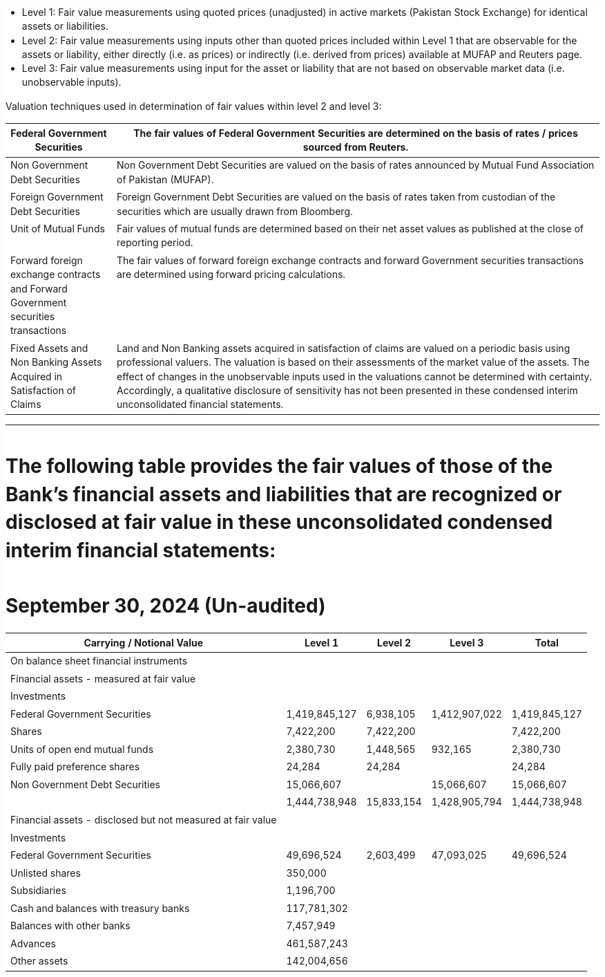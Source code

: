 - Level 1: Fair value measurements using quoted prices (unadjusted) in active markets (Pakistan Stock Exchange) for identical assets or liabilities.
- Level 2: Fair value measurements using inputs other than quoted prices included within Level 1 that are observable for the assets or liability, either directly (i.e. as prices) or indirectly (i.e. derived from prices) available at MUFAP and Reuters page.
- Level 3: Fair value measurements using input for the asset or liability that are not based on observable market data (i.e. unobservable inputs).

Valuation techniques used in determination of fair values within level 2 and level 3:

|Federal Government Securities|The fair values of Federal Government Securities are determined on the basis of rates / prices sourced from Reuters.|
|---|---|
|Non Government Debt Securities|Non Government Debt Securities are valued on the basis of rates announced by Mutual Fund Association of Pakistan (MUFAP).|
|Foreign Government Debt Securities|Foreign Government Debt Securities are valued on the basis of rates taken from custodian of the securities which are usually drawn from Bloomberg.|
|Unit of Mutual Funds|Fair values of mutual funds are determined based on their net asset values as published at the close of reporting period.|
|Forward foreign exchange contracts and Forward Government securities transactions|The fair values of forward foreign exchange contracts and forward Government securities transactions are determined using forward pricing calculations.|
|Fixed Assets and Non Banking Assets Acquired in Satisfaction of Claims|Land and Non Banking assets acquired in satisfaction of claims are valued on a periodic basis using professional valuers. The valuation is based on their assessments of the market value of the assets. The effect of changes in the unobservable inputs used in the valuations cannot be determined with certainty. Accordingly, a qualitative disclosure of sensitivity has not been presented in these condensed interim unconsolidated financial statements.|

---
# The following table provides the fair values of those of the Bank’s financial assets and liabilities that are recognized or disclosed at fair value in these unconsolidated condensed interim financial statements:

# September 30, 2024 (Un-audited)

|Carrying / Notional Value|Level 1|Level 2|Level 3|Total|
|---|---|---|---|---|
|On balance sheet financial instruments| | | | |
|Financial assets - measured at fair value| | | | |
|Investments| | | | |
|Federal Government Securities|1,419,845,127|6,938,105|1,412,907,022|1,419,845,127|
|Shares|7,422,200|7,422,200| |7,422,200|
|Units of open end mutual funds|2,380,730|1,448,565|932,165|2,380,730|
|Fully paid preference shares|24,284|24,284| |24,284|
|Non Government Debt Securities|15,066,607| |15,066,607|15,066,607|
| |1,444,738,948|15,833,154|1,428,905,794|1,444,738,948|
|Financial assets - disclosed but not measured at fair value| | | | |
|Investments| | | | |
|Federal Government Securities|49,696,524|2,603,499|47,093,025|49,696,524|
|Unlisted shares|350,000| | | |
|Subsidiaries|1,196,700| | | |
|Cash and balances with treasury banks|117,781,302| | | |
|Balances with other banks|7,457,949| | | |
|Advances|461,587,243| | | |
|Other assets|142,004,656| | | |